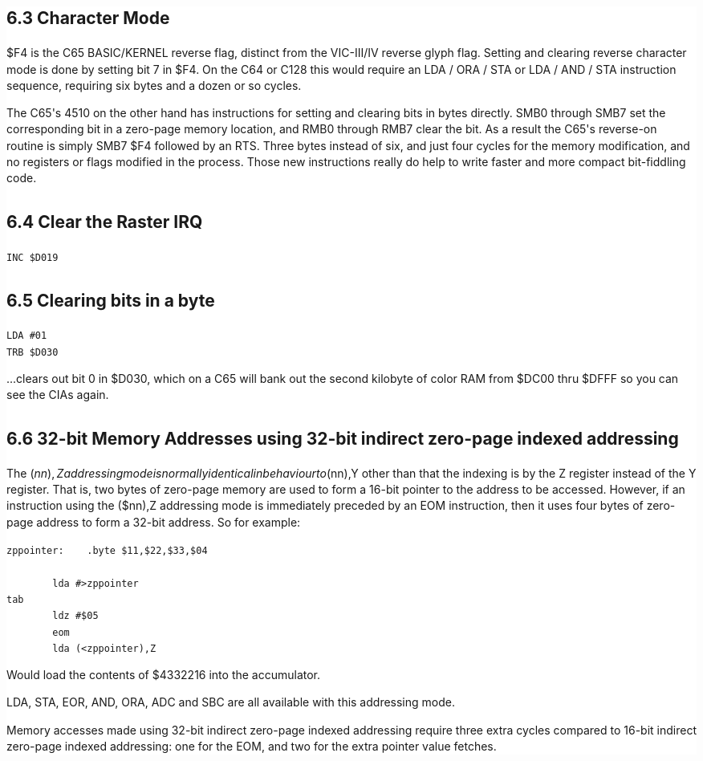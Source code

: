 ## 6.3 Character Mode

$F4 is the C65 BASIC/KERNEL reverse flag, distinct from the VIC-III/IV reverse glyph flag. Setting and clearing reverse character mode is done by setting bit 7 in $F4. On the C64 or C128 this would require an LDA / ORA / STA or LDA / AND / STA instruction sequence, requiring six bytes and a dozen or so cycles.

The C65's 4510 on the other hand has instructions for setting and clearing bits in bytes directly. SMB0 through SMB7 set the corresponding bit in a zero-page memory location, and RMB0 through RMB7 clear the bit. As a result the C65's reverse-on routine is simply SMB7 $F4 followed by an RTS. Three bytes instead of six, and just four cycles for the memory modification, and no registers or flags modified in the process. Those new instructions really do help to write faster and more compact bit-fiddling code.

## 6.4 Clear the Raster IRQ

```
INC $D019
```

## 6.5 Clearing bits in a byte

```
LDA #01
TRB $D030
```

...clears out bit 0 in $D030, which on a C65 will bank out the second kilobyte of color RAM from $DC00 thru $DFFF so you can see the CIAs again.

## 6.6 32-bit Memory Addresses using 32-bit indirect zero-page indexed addressing

The ($nn),Z addressing mode is normally identical in behaviour to ($nn),Y other than that the indexing is by the Z register instead of the Y register.  That is, two bytes of zero-page memory are used to form a 16-bit pointer to the address to be accessed. However, if an instruction using the ($nn),Z addressing mode is immediately preceded by an EOM instruction, then it uses four bytes of zero-page address to form a 32-bit address.  So for example:

```
zppointer:    .byte $11,$22,$33,$04

        lda #>zppointer
tab
        ldz #$05
        eom
        lda (<zppointer),Z
```

Would load the contents of $4332216 into the accumulator.

LDA, STA, EOR, AND, ORA, ADC and SBC are all available with this addressing mode.

Memory accesses made using 32-bit indirect zero-page indexed addressing require three extra cycles compared to 16-bit indirect zero-page indexed addressing: one for the EOM, and two for the extra pointer value fetches.

